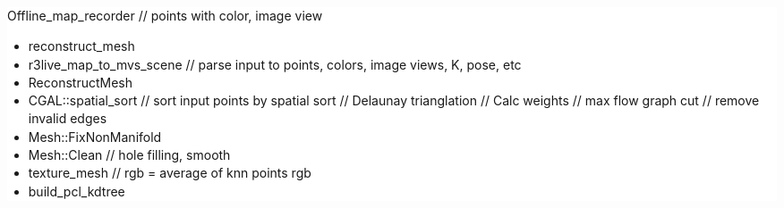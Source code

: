 Offline_map_recorder // points with color, image view
* reconstruct_mesh
 * r3live_map_to_mvs_scene // parse input to points, colors, image views, K, pose, etc
 * ReconstructMesh
  * CGAL::spatial_sort // sort input points by spatial sort 
  // Delaunay trianglation
  // Calc weights
  // max flow graph cut
  // remove invalid edges
  * Mesh::FixNonManifold
 * Mesh::Clean // hole filling, smooth
* texture_mesh // rgb = average of knn points rgb 
 * build_pcl_kdtree 
